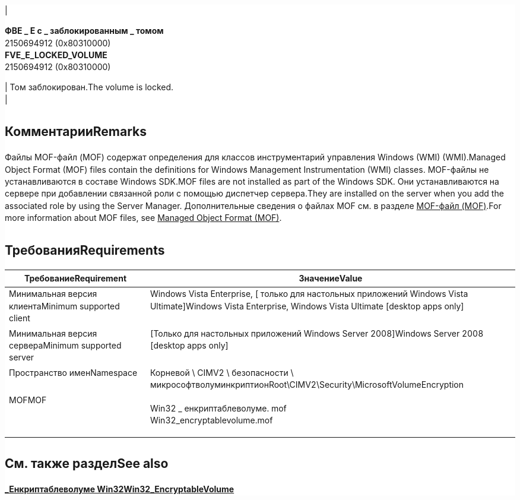 | <dl> <span data-ttu-id="e394a-182"><dt>**ФВЕ \_ E с \_ заблокированным \_ томом**</dt> <dt>2150694912 (0x80310000)</dt></span><span class="sxs-lookup"><span data-stu-id="e394a-182"><dt>**FVE\_E\_LOCKED\_VOLUME**</dt> <dt>2150694912 (0x80310000)</dt></span></span> </dl> | <span data-ttu-id="e394a-183">Том заблокирован.</span><span class="sxs-lookup"><span data-stu-id="e394a-183">The volume is locked.</span></span><br/>      |



 

## <a name="remarks"></a><span data-ttu-id="e394a-184">Комментарии</span><span class="sxs-lookup"><span data-stu-id="e394a-184">Remarks</span></span>

<span data-ttu-id="e394a-185">Файлы MOF-файл (MOF) содержат определения для классов инструментарий управления Windows (WMI) (WMI).</span><span class="sxs-lookup"><span data-stu-id="e394a-185">Managed Object Format (MOF) files contain the definitions for Windows Management Instrumentation (WMI) classes.</span></span> <span data-ttu-id="e394a-186">MOF-файлы не устанавливаются в составе Windows SDK.</span><span class="sxs-lookup"><span data-stu-id="e394a-186">MOF files are not installed as part of the Windows SDK.</span></span> <span data-ttu-id="e394a-187">Они устанавливаются на сервере при добавлении связанной роли с помощью диспетчер сервера.</span><span class="sxs-lookup"><span data-stu-id="e394a-187">They are installed on the server when you add the associated role by using the Server Manager.</span></span> <span data-ttu-id="e394a-188">Дополнительные сведения о файлах MOF см. в разделе [MOF-файл (MOF)](../wmisdk/managed-object-format--mof-.md).</span><span class="sxs-lookup"><span data-stu-id="e394a-188">For more information about MOF files, see [Managed Object Format (MOF)](../wmisdk/managed-object-format--mof-.md).</span></span>

## <a name="requirements"></a><span data-ttu-id="e394a-189">Требования</span><span class="sxs-lookup"><span data-stu-id="e394a-189">Requirements</span></span>



| <span data-ttu-id="e394a-190">Требование</span><span class="sxs-lookup"><span data-stu-id="e394a-190">Requirement</span></span> | <span data-ttu-id="e394a-191">Значение</span><span class="sxs-lookup"><span data-stu-id="e394a-191">Value</span></span> |
|-------------------------------------|---------------------------------------------------------------------------------------------------------|
| <span data-ttu-id="e394a-192">Минимальная версия клиента</span><span class="sxs-lookup"><span data-stu-id="e394a-192">Minimum supported client</span></span><br/> | <span data-ttu-id="e394a-193">Windows Vista Enterprise, \[ только для настольных приложений Windows Vista Ultimate\]</span><span class="sxs-lookup"><span data-stu-id="e394a-193">Windows Vista Enterprise, Windows Vista Ultimate \[desktop apps only\]</span></span><br/>                       |
| <span data-ttu-id="e394a-194">Минимальная версия сервера</span><span class="sxs-lookup"><span data-stu-id="e394a-194">Minimum supported server</span></span><br/> | <span data-ttu-id="e394a-195">\[Только для настольных приложений Windows Server 2008\]</span><span class="sxs-lookup"><span data-stu-id="e394a-195">Windows Server 2008 \[desktop apps only\]</span></span><br/>                                                    |
| <span data-ttu-id="e394a-196">Пространство имен</span><span class="sxs-lookup"><span data-stu-id="e394a-196">Namespace</span></span><br/>                | <span data-ttu-id="e394a-197">Корневой \\ CIMV2 \\ безопасности \\ микрософтволуминкриптион</span><span class="sxs-lookup"><span data-stu-id="e394a-197">Root\\CIMV2\\Security\\MicrosoftVolumeEncryption</span></span><br/>                                             |
| <span data-ttu-id="e394a-198">MOF</span><span class="sxs-lookup"><span data-stu-id="e394a-198">MOF</span></span><br/>                      | <dl> <span data-ttu-id="e394a-199"><dt>Win32 \_ енкриптаблеволуме. mof</dt></span><span class="sxs-lookup"><span data-stu-id="e394a-199"><dt>Win32\_encryptablevolume.mof</dt></span></span> </dl> |



## <a name="see-also"></a><span data-ttu-id="e394a-200">См. также раздел</span><span class="sxs-lookup"><span data-stu-id="e394a-200">See also</span></span>

<dl> <dt>

[<span data-ttu-id="e394a-201">**\_Енкриптаблеволуме Win32**</span><span class="sxs-lookup"><span data-stu-id="e394a-201">**Win32\_EncryptableVolume**</span></span>](win32-encryptablevolume.md)
</dt> </dl>

 

 
